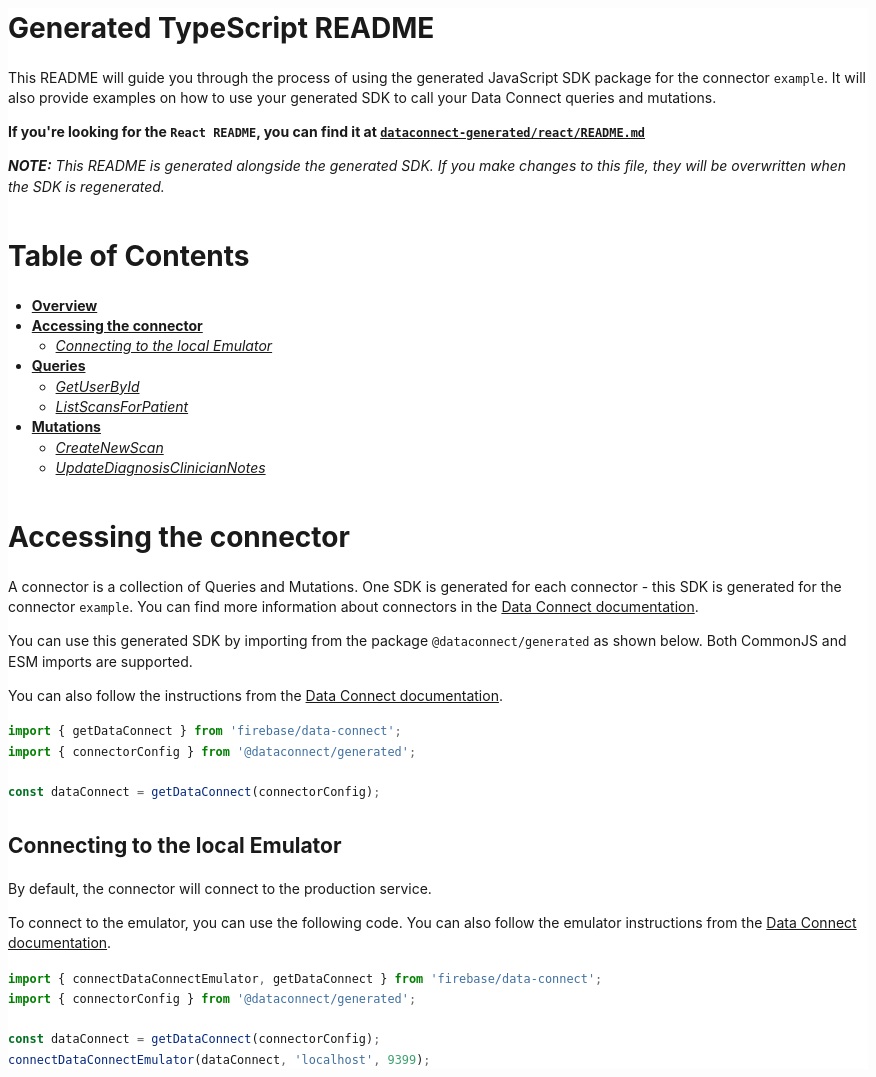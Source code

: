 # Generated TypeScript README
This README will guide you through the process of using the generated JavaScript SDK package for the connector `example`. It will also provide examples on how to use your generated SDK to call your Data Connect queries and mutations.

**If you're looking for the `React README`, you can find it at [`dataconnect-generated/react/README.md`](./react/README.md)**

***NOTE:** This README is generated alongside the generated SDK. If you make changes to this file, they will be overwritten when the SDK is regenerated.*

# Table of Contents
- [**Overview**](#generated-javascript-readme)
- [**Accessing the connector**](#accessing-the-connector)
  - [*Connecting to the local Emulator*](#connecting-to-the-local-emulator)
- [**Queries**](#queries)
  - [*GetUserById*](#getuserbyid)
  - [*ListScansForPatient*](#listscansforpatient)
- [**Mutations**](#mutations)
  - [*CreateNewScan*](#createnewscan)
  - [*UpdateDiagnosisClinicianNotes*](#updatediagnosiscliniciannotes)

# Accessing the connector
A connector is a collection of Queries and Mutations. One SDK is generated for each connector - this SDK is generated for the connector `example`. You can find more information about connectors in the [Data Connect documentation](https://firebase.google.com/docs/data-connect#how-does).

You can use this generated SDK by importing from the package `@dataconnect/generated` as shown below. Both CommonJS and ESM imports are supported.

You can also follow the instructions from the [Data Connect documentation](https://firebase.google.com/docs/data-connect/web-sdk#set-client).

```typescript
import { getDataConnect } from 'firebase/data-connect';
import { connectorConfig } from '@dataconnect/generated';

const dataConnect = getDataConnect(connectorConfig);
```

## Connecting to the local Emulator
By default, the connector will connect to the production service.

To connect to the emulator, you can use the following code.
You can also follow the emulator instructions from the [Data Connect documentation](https://firebase.google.com/docs/data-connect/web-sdk#instrument-clients).

```typescript
import { connectDataConnectEmulator, getDataConnect } from 'firebase/data-connect';
import { connectorConfig } from '@dataconnect/generated';

const dataConnect = getDataConnect(connectorConfig);
connectDataConnectEmulator(dataConnect, 'localhost', 9399);
```
